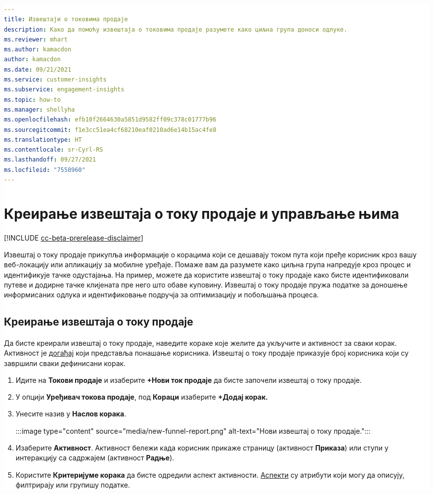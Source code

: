 ```yaml
---
title: Извештаји о токовима продаје
description: Како да помоћу извештаја о токовима продаје разумете како циљна група доноси одлуке.
ms.reviewer: mhart
ms.author: kamacdon
author: kamacdon
ms.date: 09/21/2021
ms.service: customer-insights
ms.subservice: engagement-insights
ms.topic: how-to
ms.manager: shellyha
ms.openlocfilehash: efb10f2664630a5851d9582ff09c378c01777b96
ms.sourcegitcommit: f1e3cc51ea4cf68210eaf0210ad6e14b15ac4fe8
ms.translationtype: HT
ms.contentlocale: sr-Cyrl-RS
ms.lasthandoff: 09/27/2021
ms.locfileid: "7558960"
---
```

# <a name="create-and-manage-funnel-reports"></a>Креирање извештаја о току продаје и управљање њима

[!INCLUDE [cc-beta-prerelease-disclaimer](includes/cc-beta-prerelease-disclaimer.md)]

Извештај о току продаје прикупља информације о корацима који се дешавају током пута који пређе корисник кроз вашу веб-локацију или апликацију за мобилне уређаје. Помаже вам да разумете како циљна група напредује кроз процес и идентификује тачке одустајања. На пример, можете да користите извештај о току продаје како бисте идентификовали путеве и додирне тачке клијената пре него што обаве куповину. Извештај о току продаје пружа податке за доношење информисаних одлука и идентификовање подручја за оптимизацију и побољшања процеса.

## <a name="create-a-funnel-report"></a>Креирање извештаја о току продаје

Да бисте креирали извештај о току продаје, наведите кораке које желите да укључите и активност за сваки корак. Активност је [догађај](glossary.md) који представља понашање корисника. Извештај о току продаје приказује број корисника који су завршили сваки дефинисани корак. 

1. Идите на **Токови продаје** и изаберите **+Нови ток продаје** да бисте започели извештај о току продаје.

1. У опцији **Уређивач токова продаје**, под **Кораци** изаберите **+Додај корак.** 

1. Унесите назив у **Наслов корака**.

   :::image type="content" source="media/new-funnel-report.png" alt-text="Нови извештај о току продаје.":::

1. Изаберите **Активност**. Активност бележи када корисник прикаже страницу (активност **Приказа**) или ступи у интеракцију са садржајем (активност **Радње**).

1. Користите **Критеријуме корака** да бисте одредили аспект активности. [Аспекти](dimensions.md) су атрибути који могу да описују, филтрирају или групишу податке.
